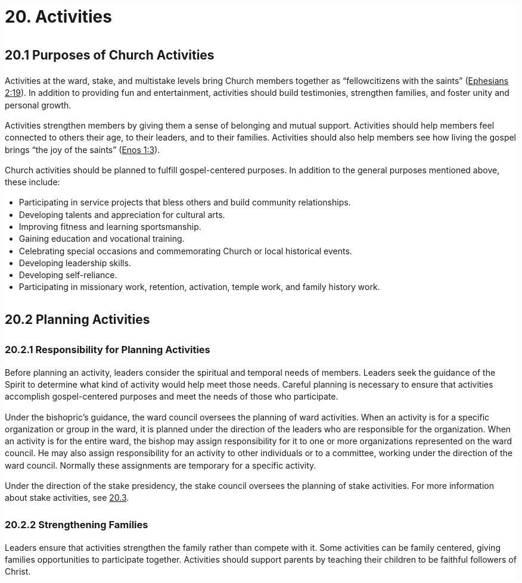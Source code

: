 # 20. Activities

## 20.1 Purposes of Church Activities

Activities at the ward, stake, and multistake levels bring Church members together as “fellowcitizens with the saints” ([Ephesians 2:19](https://www.churchofjesuschrist.org/study/scriptures/nt/eph/2.19?lang=eng#p19)). In addition to providing fun and entertainment, activities should build testimonies, strengthen families, and foster unity and personal growth.

Activities strengthen members by giving them a sense of belonging and mutual support. Activities should help members feel connected to others their age, to their leaders, and to their families. Activities should also help members see how living the gospel brings “the joy of the saints” ([Enos 1:3](https://www.churchofjesuschrist.org/study/scriptures/bofm/enos/1.3?lang=eng#p3)).

Church activities should be planned to fulfill gospel-centered purposes. In addition to the general purposes mentioned above, these include:

* Participating in service projects that bless others and build community relationships.
* Developing talents and appreciation for cultural arts.
* Improving fitness and learning sportsmanship.
* Gaining education and vocational training.
* Celebrating special occasions and commemorating Church or local historical events.
* Developing leadership skills.
* Developing self-reliance.
* Participating in missionary work, retention, activation, temple work, and family history work.
## 20.2 Planning Activities

### 20.2.1 Responsibility for Planning Activities

Before planning an activity, leaders consider the spiritual and temporal needs of members. Leaders seek the guidance of the Spirit to determine what kind of activity would help meet those needs. Careful planning is necessary to ensure that activities accomplish gospel-centered purposes and meet the needs of those who participate.

Under the bishopric’s guidance, the ward council oversees the planning of ward activities. When an activity is for a specific organization or group in the ward, it is planned under the direction of the leaders who are responsible for the organization. When an activity is for the entire ward, the bishop may assign responsibility for it to one or more organizations represented on the ward council. He may also assign responsibility for an activity to other individuals or to a committee, working under the direction of the ward council. Normally these assignments are temporary for a specific activity.

Under the direction of the stake presidency, the stake council oversees the planning of stake activities. For more information about stake activities, see [20.3](20-activities.md#203-stake-multistake-and-area-activities).

### 20.2.2 Strengthening Families

Leaders ensure that activities strengthen the family rather than compete with it. Some activities can be family centered, giving families opportunities to participate together. Activities should support parents by teaching their children to be faithful followers of Christ.
